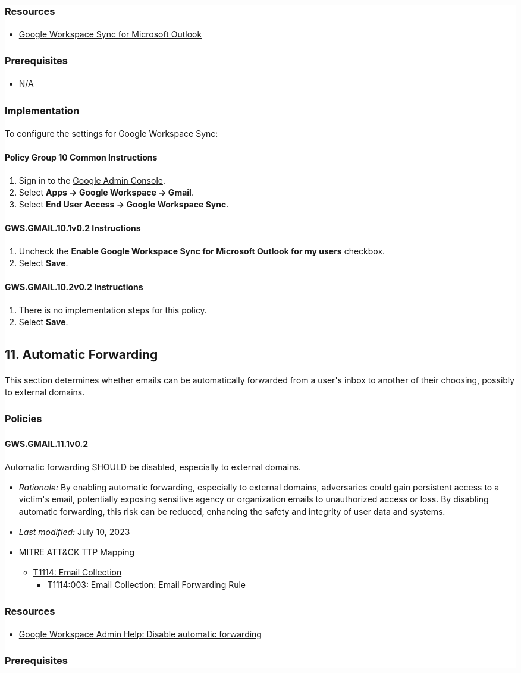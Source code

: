 ### Resources

-   [Google Workspace Sync for Microsoft Outlook](https://tools.google.com/dlpage/gssmo)

### Prerequisites

-   N/A

### Implementation

To configure the settings for Google Workspace Sync:

#### Policy Group 10 Common Instructions
1.  Sign in to the [Google Admin Console](https://admin.google.com).
2.  Select **Apps -\> Google Workspace -\> Gmail**.
3.  Select **End User Access -\> Google Workspace Sync**.

#### GWS.GMAIL.10.1v0.2 Instructions
1.  Uncheck the **Enable Google Workspace Sync for Microsoft Outlook for my users** checkbox.
2.  Select **Save**.

#### GWS.GMAIL.10.2v0.2 Instructions
1.  There is no implementation steps for this policy.
2.  Select **Save**.


## 11. Automatic Forwarding

This section determines whether emails can be automatically forwarded from a user's inbox to another of their choosing, possibly to external domains.

### Policies

#### GWS.GMAIL.11.1v0.2
Automatic forwarding SHOULD be disabled, especially to external domains.

- _Rationale:_ By enabling automatic forwarding, especially to external domains, adversaries could gain persistent access to a victim's email, potentially exposing sensitive agency or organization emails to unauthorized access or loss. By disabling automatic forwarding, this risk can be reduced, enhancing the safety and integrity of user data and systems.
- _Last modified:_ July 10, 2023

- MITRE ATT&CK TTP Mapping
  - [T1114: Email Collection](https://attack.mitre.org/techniques/T1114/)
    - [T1114:003: Email Collection: Email Forwarding Rule](https://attack.mitre.org/techniques/T1114/003/)

### Resources
-   [Google Workspace Admin Help: Disable automatic forwarding](https://support.google.com/a/answer/2491924?hl=en)

### Prerequisites

